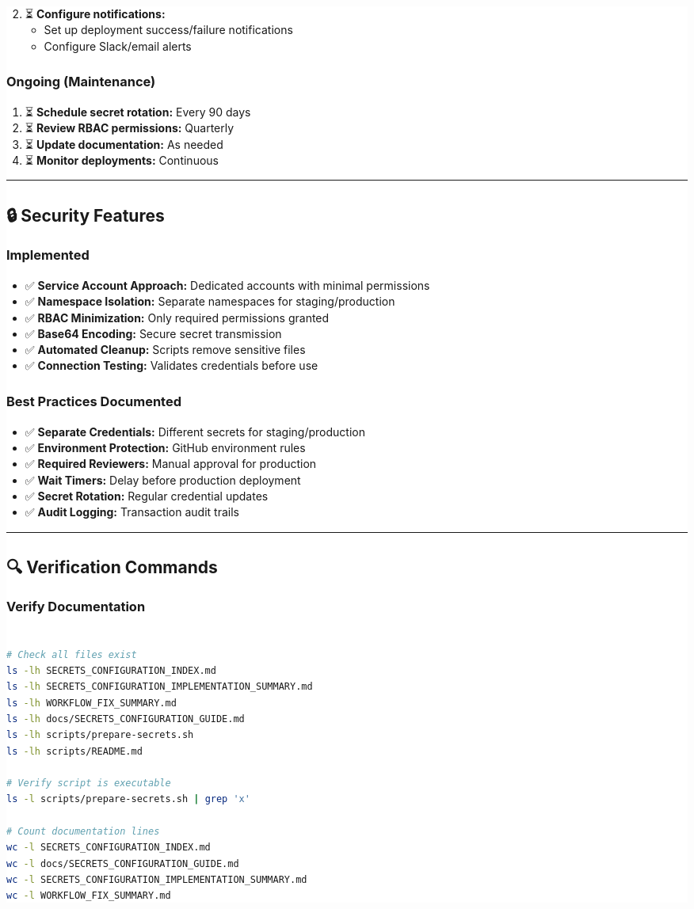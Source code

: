 2. ⏳ **Configure notifications:**
   - Set up deployment success/failure notifications
   - Configure Slack/email alerts

### Ongoing (Maintenance)
1. ⏳ **Schedule secret rotation:** Every 90 days
2. ⏳ **Review RBAC permissions:** Quarterly
3. ⏳ **Update documentation:** As needed
4. ⏳ **Monitor deployments:** Continuous

---

## 🔒 Security Features

### Implemented
- ✅ **Service Account Approach:** Dedicated accounts with minimal permissions
- ✅ **Namespace Isolation:** Separate namespaces for staging/production
- ✅ **RBAC Minimization:** Only required permissions granted
- ✅ **Base64 Encoding:** Secure secret transmission
- ✅ **Automated Cleanup:** Scripts remove sensitive files
- ✅ **Connection Testing:** Validates credentials before use

### Best Practices Documented
- ✅ **Separate Credentials:** Different secrets for staging/production
- ✅ **Environment Protection:** GitHub environment rules
- ✅ **Required Reviewers:** Manual approval for production
- ✅ **Wait Timers:** Delay before production deployment
- ✅ **Secret Rotation:** Regular credential updates
- ✅ **Audit Logging:** Transaction audit trails

---

## 🔍 Verification Commands

### Verify Documentation
```bash

# Check all files exist
ls -lh SECRETS_CONFIGURATION_INDEX.md
ls -lh SECRETS_CONFIGURATION_IMPLEMENTATION_SUMMARY.md
ls -lh WORKFLOW_FIX_SUMMARY.md
ls -lh docs/SECRETS_CONFIGURATION_GUIDE.md
ls -lh scripts/prepare-secrets.sh
ls -lh scripts/README.md

# Verify script is executable
ls -l scripts/prepare-secrets.sh | grep 'x'

# Count documentation lines
wc -l SECRETS_CONFIGURATION_INDEX.md
wc -l docs/SECRETS_CONFIGURATION_GUIDE.md
wc -l SECRETS_CONFIGURATION_IMPLEMENTATION_SUMMARY.md
wc -l WORKFLOW_FIX_SUMMARY.md
```
